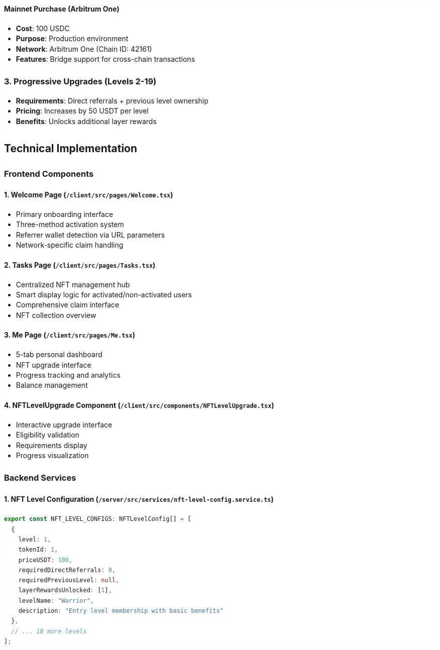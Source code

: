 #### Mainnet Purchase (Arbitrum One)
- **Cost**: 100 USDC
- **Purpose**: Production environment
- **Network**: Arbitrum One (Chain ID: 42161)
- **Features**: Bridge support for cross-chain transactions

### 3. Progressive Upgrades (Levels 2-19)
- **Requirements**: Direct referrals + previous level ownership
- **Pricing**: Increases by 50 USDT per level
- **Benefits**: Unlocks additional layer rewards

## Technical Implementation

### Frontend Components

#### 1. Welcome Page (`/client/src/pages/Welcome.tsx`)
- Primary onboarding interface
- Three-method activation system
- Referrer wallet detection via URL parameters
- Network-specific claim handling

#### 2. Tasks Page (`/client/src/pages/Tasks.tsx`)
- Centralized NFT management hub
- Smart display logic for activated/non-activated users
- Comprehensive claim interface
- NFT collection overview

#### 3. Me Page (`/client/src/pages/Me.tsx`)
- 5-tab personal dashboard
- NFT upgrade interface
- Progress tracking and analytics
- Balance management

#### 4. NFTLevelUpgrade Component (`/client/src/components/NFTLevelUpgrade.tsx`)
- Interactive upgrade interface
- Eligibility validation
- Requirements display
- Progress visualization

### Backend Services

#### 1. NFT Level Configuration (`/server/src/services/nft-level-config.service.ts`)
```typescript
export const NFT_LEVEL_CONFIGS: NFTLevelConfig[] = [
  {
    level: 1,
    tokenId: 1,
    priceUSDT: 100,
    requiredDirectReferrals: 0,
    requiredPreviousLevel: null,
    layerRewardsUnlocked: [1],
    levelName: "Warrior",
    description: "Entry level membership with basic benefits"
  },
  // ... 18 more levels
];
```
